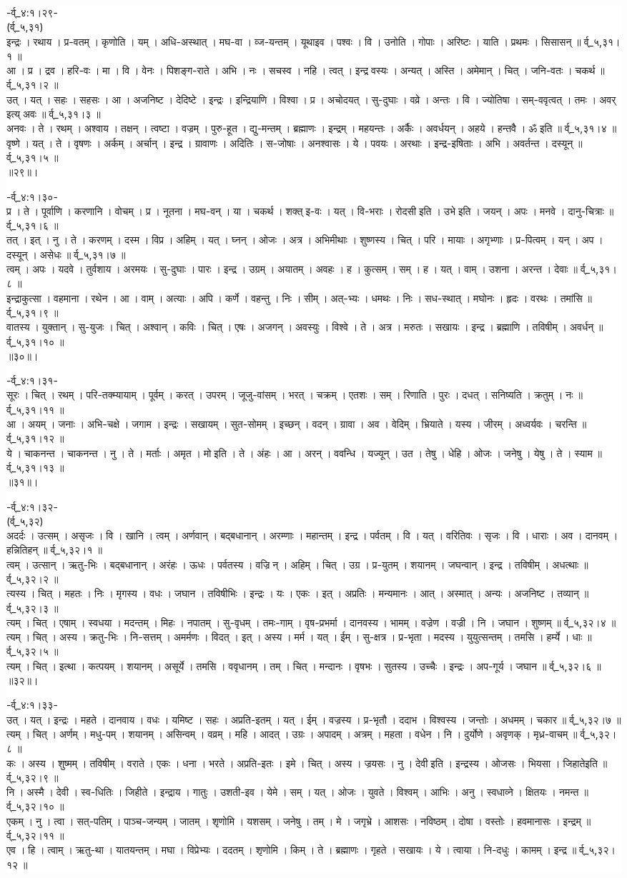 -र्व्_४:१।२९-  
(र्व्_५,३१)  
इन्द्रः । रथाय । प्र-वतम् । कृणोति । यम् । अधि-अस्थात् । मघ-वा । व्ज-यन्तम् । यूथाइव । पश्वः । वि । उनोति । गोपाः । अरिष्टः । याति । प्रथमः । सिसासन् ॥ र्व्_५,३१।१ ॥  
आ । प्र । द्रव । हरि-वः । मा । वि । वेनः । पिशङ्ग-राते । अभि । नः । सचस्व । नहि । त्वत् । इन्द्र वस्यः । अन्यत् । अस्ति । अमेमान् । चित् । जनि-वतः । चकर्थ ॥ र्व्_५,३१।२ ॥  
उत् । यत् । सहः । सहसः । आ । अजनिष्ट । देदिष्टे । इन्द्रः । इन्द्रियाणि । विश्वा । प्र । अचोदयत् । सु-दुघाः । वव्रे । अन्तः । वि । ज्योतिषा । सम्-ववृत्वत् । तमः । अवर् इत्य् अवः ॥ र्व्_५,३१।३ ॥  
अनवः । ते । रथम् । अश्वाय । तक्षन् । त्वष्टा । वज्रम् । पुरु-हूत । द्यु-मन्तम् । ब्रह्माणः । इन्द्रम् । महयन्तः । अर्कैः । अवर्धयन् । अहये । हन्तवै । ॐ इति ॥ र्व्_५,३१।४ ॥  
वृष्णे । यत् । ते । वृषणः । अर्कम् । अर्चान् । इन्द्र । ग्रावाणः । अदितिः । स-जोषाः । अनश्वासः । ये । पवयः । अरथाः । इन्द्र-इषिताः । अभि । अवर्तन्त । दस्यून् ॥ र्व्_५,३१।५ ॥  
॥२९॥।  
    
-र्व्_४:१।३०-  
प्र । ते । पूर्वाणि । करणानि । वोचम् । प्र । नूतना । मघ-वन् । या । चकर्थ । शक्त् इ-वः । यत् । वि-भराः । रोदसी इति । उभे इति । जयन् । अपः । मनवे । दानु-चित्राः ॥ र्व्_५,३१।६ ॥  
तत् । इत् । नु । ते । करणम् । दस्म । विप्र । अहिम् । यत् । घ्नन् । ओजः । अत्र । अभिमीथाः । शुष्णस्य । चित् । परि । मायाः । अगृभ्णाः । प्र-पित्वम् । यन् । अप । दस्यून् । असेधः ॥ र्व्_५,३१।७ ॥  
त्वम् । अपः । यदवे । तुर्वशाय । अरमयः । सु-दुघाः । पारः । इन्द्र । उग्रम् । अयातम् । अवहः । ह । कुत्सम् । सम् । ह । यत् । वाम् । उशना । अरन्त । देवाः ॥ र्व्_५,३१।८ ॥  
इन्द्राकुत्सा । वहमाना । रथेन । आ । वाम् । अत्याः । अपि । कर्णे । वहन्तु । निः । सीम् । अत्-भ्यः । धमथः । निः । सध-स्थात् । मघोनः । हृदः । वरथः । तमांसि ॥ र्व्_५,३१।९ ॥  
वातस्य । युक्तान् । सु-युजः । चित् । अश्वान् । कविः । चित् । एषः । अजगन् । अवस्युः । विश्वे । ते । अत्र । मरुतः । सखायः । इन्द्र । ब्रह्माणि । तविषीम् । अवर्धन् ॥ र्व्_५,३१।१० ॥  
॥३०॥।  
    
-र्व्_४:१।३१-  
सूरः । चित् । रथम् । परि-तक्म्यायाम् । पूर्वम् । करत् । उपरम् । जूजु-वांसम् । भरत् । चक्रम् । एतशः । सम् । रिणाति । पुरः । दधत् । सनिष्यति । क्रतुम् । नः ॥ र्व्_५,३१।११ ॥  
आ । अयम् । जनाः । अभि-चक्षे । जगाम । इन्द्रः । सखायम् । सुत-सोमम् । इच्छन् । वदन् । ग्रावा । अव । वेदिम् । भ्रियाते । यस्य । जीरम् । अध्वर्यवः । चरन्ति ॥ र्व्_५,३१।१२ ॥  
ये । चाकनन्त । चाकनन्त । नु । ते । मर्ताः । अमृत । मो इति । ते । अंहः । आ । अरन् । ववन्धि । यज्यून् । उत । तेषु । धेहि । ओजः । जनेषु । येषु । ते । स्याम ॥ र्व्_५,३१।१३ ॥  
॥३१॥।  
    
-र्व्_४:१।३२-  
(र्व्_५,३२)  
अदर्दः । उत्सम् । असृजः । वि । खानि । त्वम् । अर्णवान् । बद्बधानान् । अरम्णाः । महान्तम् । इन्द्र । पर्वतम् । वि । यत् । वरितिवः । सृजः । वि । धाराः । अव । दानवम् । हन्नितिहन् ॥ र्व्_५,३२।१ ॥  
त्वम् । उत्सान् । ऋतु-भिः । बद्बधानान् । अरंहः । ऊधः । पर्वतस्य । वज्रि न् । अहिम् । चित् । उग्र । प्र-युतम् । शयानम् । जघन्वान् । इन्द्र । तविषीम् । अधत्थाः ॥ र्व्_५,३२।२ ॥  
त्यस्य । चित् । महतः । निः । मृगस्य । वधः । जघान । तविषीभिः । इन्द्रः । यः । एकः । इत् । अप्रतिः । मन्यमानः । आत् । अस्मात् । अन्यः । अजनिष्ट । तव्यान् ॥ र्व्_५,३२।३ ॥  
त्यम् । चित् । एषाम् । स्वधया । मदन्तम् । मिहः । नपातम् । सु-वृधम् । तमः-गाम् । वृष-प्रभर्मा । दानवस्य । भामम् । वज्रेण । वज्री । नि । जघान । शुष्णम् ॥ र्व्_५,३२।४ ॥  
त्यम् । चित् । अस्य । क्रतु-भिः । नि-सत्तम् । अमर्मणः । विदत् । इत् । अस्य । मर्म । यत् । ईम् । सु-क्षत्र । प्र-भृता । मदस्य । युयुत्सन्तम् । तमसि । हर्म्ये । धाः ॥ र्व्_५,३२।५ ॥  
त्यम् । चित् । इत्था । कत्पयम् । शयानम् । असूर्ये । तमसि । ववृधानम् । तम् । चित् । मन्दानः । वृषभः । सुतस्य । उच्चैः । इन्द्रः । अप-गूर्य । जघान ॥ र्व्_५,३२।६ ॥  
॥३२॥।  
    
-र्व्_४:१।३३-  
उत् । यत् । इन्द्रः । महते । दानवाय । वधः । यमिष्ट । सहः । अप्रति-इतम् । यत् । ईम् । वज्रस्य । प्र-भृतौ । ददाभ । विश्वस्य । जन्तोः । अधमम् । चकार ॥ र्व्_५,३२।७ ॥  
त्यम् । चित् । अर्णम् । मधु-पम् । शयानम् । असिन्वम् । वव्रम् । महि । आदत् । उग्रः । अपादम् । अत्रम् । महता । वधेन । नि । दुर्योणे । अवृणक् । मृध्र-वाचम् ॥ र्व्_५,३२।८ ॥  
कः । अस्य । शुष्मम् । तविषीम् । वराते । एकः । धना । भरते । अप्रति-इतः । इमे । चित् । अस्य । ज्रयसः । नु । देवी इति । इन्द्रस्य । ओजसः । भियसा । जिहातेइति ॥ र्व्_५,३२।९ ॥  
नि । अस्मै । देवी । स्व-धितिः । जिहीते । इन्द्राय । गातुः । उशती-इव । येमे । सम् । यत् । ओजः । युवते । विश्वम् । आभिः । अनु । स्वधाव्ने । क्षितयः । नमन्त ॥ र्व्_५,३२।१० ॥  
एकम् । नु । त्वा । सत्-पतिम् । पाञ्च-जन्यम् । जातम् । शृणोमि । यशसम् । जनेषु । तम् । मे । जगृभ्रे । आशसः । नविष्ठम् । दोषा । वस्तोः । हवमानासः । इन्द्रम् ॥ र्व्_५,३२।११ ॥  
एव । हि । त्वाम् । ऋतु-था । यातयन्तम् । मघा । विप्रेभ्यः । ददतम् । शृणोमि । किम् । ते । ब्रह्माणः । गृहते । सखायः । ये । त्वाया । नि-दधुः । कामम् । इन्द्र ॥ र्व्_५,३२।१२ ॥  
